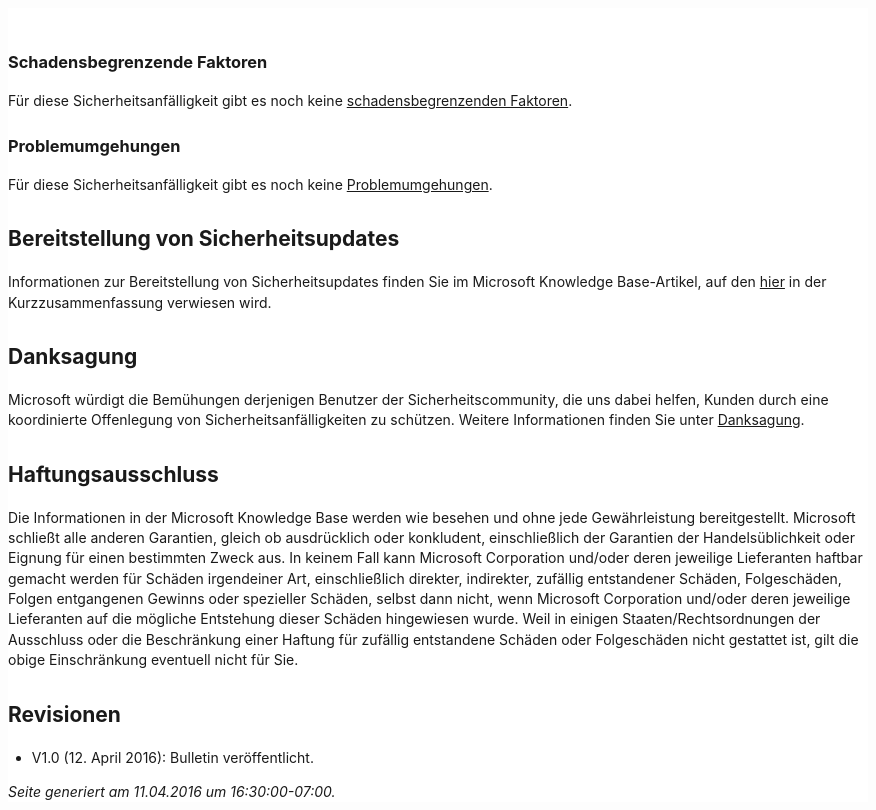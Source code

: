  
  
### Schadensbegrenzende Faktoren
  
Für diese Sicherheitsanfälligkeit gibt es noch keine [schadensbegrenzenden Faktoren](https://technet.microsoft.com/de-de/library/security/dn848375.aspx).
  
### Problemumgehungen
  
Für diese Sicherheitsanfälligkeit gibt es noch keine [Problemumgehungen](https://technet.microsoft.com/de-de/library/security/dn848375.aspx).
  
Bereitstellung von Sicherheitsupdates   
--------------------------------------
  
Informationen zur Bereitstellung von Sicherheitsupdates finden Sie im Microsoft Knowledge Base-Artikel, auf den [hier](#kbarticle) in der Kurzzusammenfassung verwiesen wird.
  
Danksagung  
----------
  
Microsoft würdigt die Bemühungen derjenigen Benutzer der Sicherheitscommunity, die uns dabei helfen, Kunden durch eine koordinierte Offenlegung von Sicherheitsanfälligkeiten zu schützen. Weitere Informationen finden Sie unter [Danksagung](https://technet.microsoft.com/de-de/library/security/mt674627.aspx). 
  
Haftungsausschluss  
------------------
  
Die Informationen in der Microsoft Knowledge Base werden wie besehen und ohne jede Gewährleistung bereitgestellt. Microsoft schließt alle anderen Garantien, gleich ob ausdrücklich oder konkludent, einschließlich der Garantien der Handelsüblichkeit oder Eignung für einen bestimmten Zweck aus. In keinem Fall kann Microsoft Corporation und/oder deren jeweilige Lieferanten haftbar gemacht werden für Schäden irgendeiner Art, einschließlich direkter, indirekter, zufällig entstandener Schäden, Folgeschäden, Folgen entgangenen Gewinns oder spezieller Schäden, selbst dann nicht, wenn Microsoft Corporation und/oder deren jeweilige Lieferanten auf die mögliche Entstehung dieser Schäden hingewiesen wurde. Weil in einigen Staaten/Rechtsordnungen der Ausschluss oder die Beschränkung einer Haftung für zufällig entstandene Schäden oder Folgeschäden nicht gestattet ist, gilt die obige Einschränkung eventuell nicht für Sie.
  
Revisionen  
----------
  
-   V1.0 (12. April 2016): Bulletin veröffentlicht.
  
*Seite generiert am 11.04.2016 um 16:30:00-07:00.*
